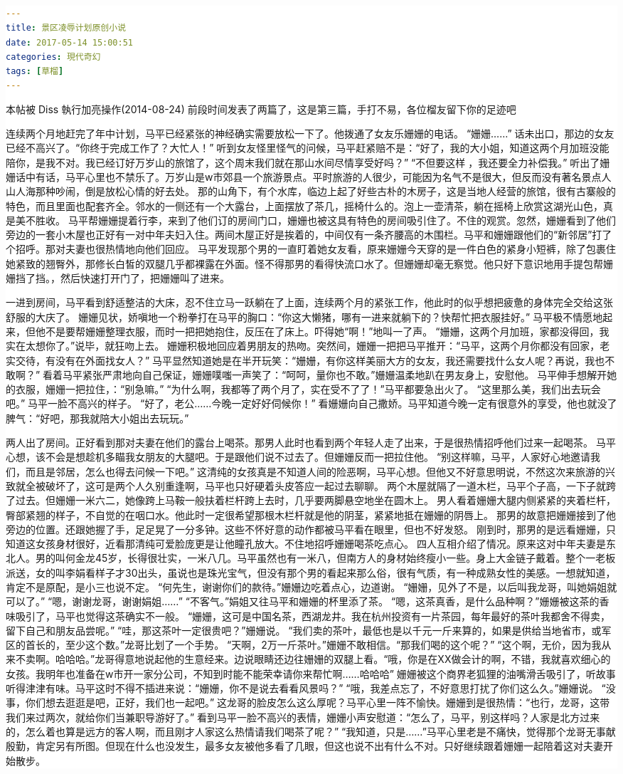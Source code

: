 ```yaml
---
title: 景区凌辱计划原创小说
date: 2017-05-14 15:00:51
categories: 現代奇幻
tags: [草榴]
---
```

本帖被 Diss 執行加亮操作(2014-08-24)
前段时间发表了两篇了，这是第三篇，手打不易，各位榴友留下你的足迹吧

连续两个月地赶完了年中计划，马平已经紧张的神经确实需要放松一下了。他拨通了女友乐姗姗的电话。
“姗姗……”
话未出口，那边的女友已经不高兴了。“你终于完成工作了？大忙人！”
听到女友怪里怪气的问候，马平赶紧赔不是：“好了，我的大小姐，知道这两个月加班没能陪你，是我不对。我已经订好万岁山的旅馆了，这个周末我们就在那山水间尽情享受好吗？”
“不但要这样 ，我还要全力补偿我。”
听出了姗姗话中有话，马平心里也不禁乐了。万岁山是w市郊县一个旅游景点。平时旅游的人很少，可能因为名气不是很大，但反而没有著名景点人山人海那种吵闹，倒是放松心情的好去处。
那的山角下，有个水库，临边上起了好些古朴的木房子，这是当地人经营的旅馆，很有古寨般的特色，而且里面也配套齐全。邻水的一侧还有一个大露台，上面摆放了茶几，摇椅什么的。泡上一壶清茶，躺在摇椅上欣赏这湖光山色，真是美不胜收。
马平帮姗姗提着行李，来到了他们订的房间门口，姗姗也被这具有特色的房间吸引住了。不住的观赏。忽然，姗姗看到了他们旁边的一套小木屋也正好有一对中年夫妇入住。两间木屋正好是挨着的，中间仅有一条齐腰高的木围栏。马平和姗姗跟他们的“新邻居”打了个招呼。那对夫妻也很热情地向他们回应。
马平发现那个男的一直盯着她女友看，原来姗姗今天穿的是一件白色的紧身小短裤，除了包裹住她紧致的翘臀外，那修长白皙的双腿几乎都裸露在外面。怪不得那男的看得快流口水了。但姗姗却毫无察觉。他只好下意识地用手提包帮姗姗挡了挡。，然后快速打开门了，把姗姗叫了进来。

一进到房间，马平看到舒适整洁的大床，忍不住立马一跃躺在了上面，连续两个月的紧张工作，他此时的似乎想把疲惫的身体完全交给这张舒服的大庆了。
姗姗见状，娇嗔地一个粉拳打在马平的胸口：“你这大懒猪，哪有一进来就躺下的？快帮忙把衣服挂好。”
马平极不情愿地起来，但他不是要帮姗姗整理衣服，而时一把把她抱住，反压在了床上。吓得她“啊！”地叫一了声。
“姗姗，这两个月加班，家都没得回，我实在太想你了。”说毕，就狂吻上去。
姗姗积极地回应着男朋友的热吻。突然间，姗姗一把把马平推开：“马平，这两个月你都没有回家，老实交待，有没有在外面找女人？”
马平显然知道她是在半开玩笑：“姗姗，有你这样美丽大方的女友，我还需要找什么女人呢？再说，我也不敢啊？”
看着马平紧张严肃地向自己保证，姗姗噗嗤一声笑了：“呵呵，量你也不敢。”姗姗温柔地趴在男友身上，安慰他。
马平伸手想解开她的衣服，姗姗一把拉住，：“别急嘛。”
“为什么啊，我都等了两个月了，实在受不了了！”马平都要急出火了。
“这里那么美，我们出去玩会吧。”
马平一脸不高兴的样子。
“好了，老公……今晚一定好好伺候你！”
看姗姗向自己撒娇。马平知道今晚一定有很意外的享受，他也就没了脾气：“好吧，那我就陪大小姐出去玩玩。”

两人出了房间。正好看到那对夫妻在他们的露台上喝茶。那男人此时也看到两个年轻人走了出来，于是很热情招呼他们过来一起喝茶。
马平心想，该不会是想趁机多瞄我女朋友的大腿吧。于是跟他们说不过去了。但姗姗反而一把拉住他。
“别这样嘛，马平，人家好心地邀请我们，而且是邻居，怎么也得去问候一下吧。”
这清纯的女孩真是不知道人间的险恶啊，马平心想。但他又不好意思明说，不然这次来旅游的兴致就全被破坏了，这可是两个人久别重逢啊，马平也只好硬着头皮答应一起过去聊聊。
两个木屋就隔了一道木栏，马平个子高，一下子就跨了过去。但姗姗一米六二，她像跨上马鞍一般扶着栏杆跨上去时，几乎要两脚悬空地坐在圆木上。
男人看着姗姗大腿内侧紧紧的夹着栏杆，臀部紧翘的样子，不自觉的在咽口水。他此时一定很希望那根木栏杆就是他的阴茎，紧紧地抵在姗姗的阴唇上。
那男的故意把姗姗接到了他旁边的位置。还跟她握了手，足足晃了一分多钟。这些不怀好意的动作都被马平看在眼里，但也不好发怒。
刚到时，那男的是远看姗姗，只知道这女孩身材很好，近看那清纯可爱脸庞更是让他瞳孔放大。不住地招呼姗姗喝茶吃点心。
四人互相介绍了情况。原来这对中年夫妻是东北人。男的叫何金龙45岁，长得很壮实，一米八几。马平虽然也有一米八，但南方人的身材始终瘦小一些。身上大金链子戴着。整个一老板派送，女的叫李娟看样子才30出头，虽说也是珠光宝气，但没有那个男的看起来那么俗，很有气质，有一种成熟女性的美感。一想就知道，肯定不是原配，是小三也说不定。
“何先生，谢谢你们的款待。”姗姗边吃着点心，边道谢。
“姗姗，见外了不是，以后叫我龙哥，叫她娟姐就可以了。”
“嗯，谢谢龙哥，谢谢娟姐……”
“不客气。”娟姐又往马平和姗姗的杯里添了茶。
“嗯，这茶真香，是什么品种啊？”姗姗被这茶的香味吸引了，马平也觉得这茶确实不一般。
“姗姗，这可是中国名茶，西湖龙井。我在杭州投资有一片茶园，每年最好的茶叶我都舍不得卖，留下自己和朋友品尝呢。”
“哇，那这茶叶一定很贵吧？”姗姗说。
“我们卖的茶叶，最低也是以千元一斤来算的，如果是供给当地省市，或军区的首长的，至少这个数。”龙哥比划了一个手势。
“天啊，2万一斤茶叶。”姗姗不敢相信。“那我们喝的这个呢？”
“这个啊，无价，因为我从来不卖啊。哈哈哈。”龙哥得意地说起他的生意经来。边说眼睛还边往姗姗的双腿上看。“哦，你是在XX做会计的啊，不错，我就喜欢细心的女孩。我明年也准备在w市开一家分公司，不知到时能不能荣幸请你来帮忙啊……哈哈哈”
姗姗被这个商界老狐狸的油嘴滑舌吸引了，听故事听得津津有味。马平这时不得不插进来说：“姗姗，你不是说去看看风景吗？”
“哦，我差点忘了，不好意思打扰了你们这么久。”姗姗说。
“没事，你们想去逛逛是吧，正好，我们也一起吧。”
这龙哥的脸皮怎么这么厚呢？马平心里一阵不愉快。姗姗到是很热情：“也行，龙哥，这带我们来过两次，就给你们当兼职导游好了。”
看到马平一脸不高兴的表情，姗姗小声安慰道：“怎么了，马平，别这样吗？人家是北方过来的，怎么着也算是远方的客人啊，而且刚才人家这么热情请我们喝茶了呢？”
“我知道，只是……”马平心里老是不痛快，觉得那个龙哥无事献殷勤，肯定另有所图。但现在什么也没发生，最多女友被他多看了几眼，但这也说不出有什么不对。只好继续跟着姗姗一起陪着这对夫妻开始散步。